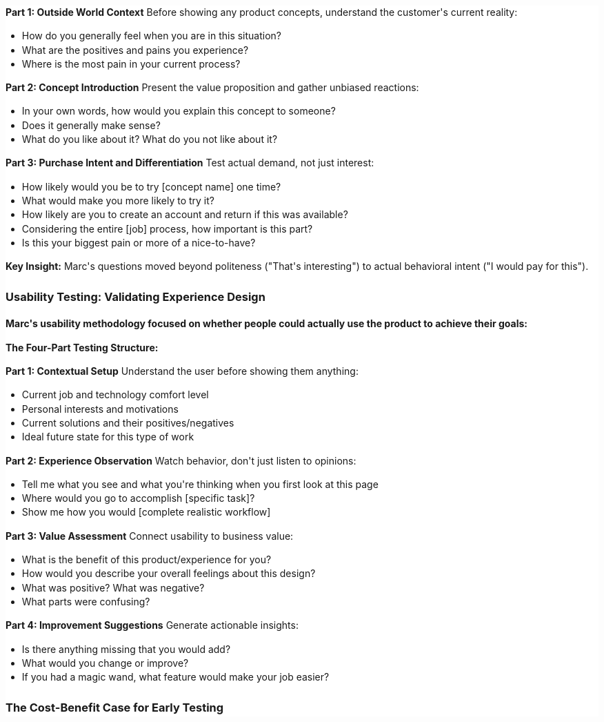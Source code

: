 **Part 1: Outside World Context** Before showing any product concepts, understand the customer's current reality:

- How do you generally feel when you are in this situation?  
- What are the positives and pains you experience?  
- Where is the most pain in your current process?

**Part 2: Concept Introduction** Present the value proposition and gather unbiased reactions:

- In your own words, how would you explain this concept to someone?  
- Does it generally make sense?  
- What do you like about it? What do you not like about it?

**Part 3: Purchase Intent and Differentiation** Test actual demand, not just interest:

- How likely would you be to try \[concept name\] one time?  
- What would make you more likely to try it?  
- How likely are you to create an account and return if this was available?  
- Considering the entire \[job\] process, how important is this part?  
- Is this your biggest pain or more of a nice-to-have?

**Key Insight:** Marc's questions moved beyond politeness ("That's interesting") to actual behavioral intent ("I would pay for this").

### Usability Testing: Validating Experience Design

**Marc's usability methodology focused on whether people could actually use the product to achieve their goals:**

**The Four-Part Testing Structure:**

**Part 1: Contextual Setup** Understand the user before showing them anything:

- Current job and technology comfort level  
- Personal interests and motivations  
- Current solutions and their positives/negatives  
- Ideal future state for this type of work

**Part 2: Experience Observation** Watch behavior, don't just listen to opinions:

- Tell me what you see and what you're thinking when you first look at this page  
- Where would you go to accomplish \[specific task\]?  
- Show me how you would \[complete realistic workflow\]

**Part 3: Value Assessment** Connect usability to business value:

- What is the benefit of this product/experience for you?  
- How would you describe your overall feelings about this design?  
- What was positive? What was negative?  
- What parts were confusing?

**Part 4: Improvement Suggestions** Generate actionable insights:

- Is there anything missing that you would add?  
- What would you change or improve?  
- If you had a magic wand, what feature would make your job easier?

### The Cost-Benefit Case for Early Testing
